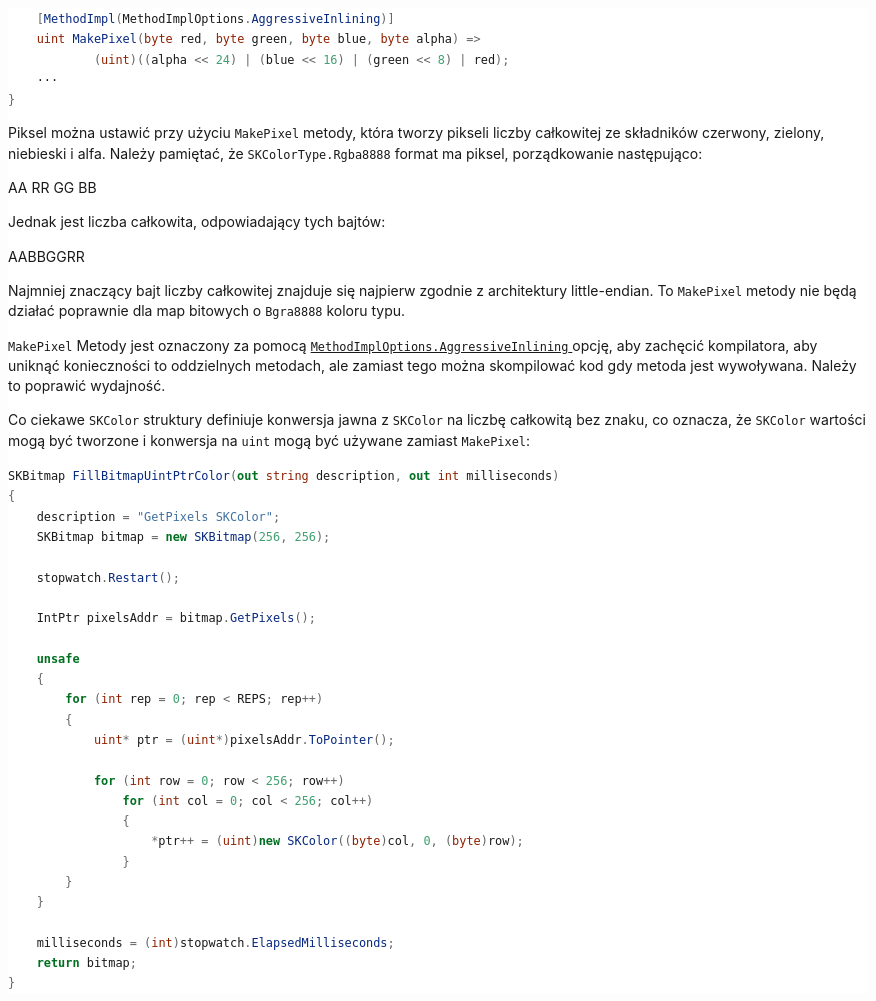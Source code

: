 ```csharp
    [MethodImpl(MethodImplOptions.AggressiveInlining)]
    uint MakePixel(byte red, byte green, byte blue, byte alpha) =>
            (uint)((alpha << 24) | (blue << 16) | (green << 8) | red);
    ···
}
```

Piksel można ustawić przy użyciu `MakePixel` metody, która tworzy pikseli liczby całkowitej ze składników czerwony, zielony, niebieski i alfa. Należy pamiętać, że `SKColorType.Rgba8888` format ma piksel, porządkowanie następująco:

AA RR GG BB

Jednak jest liczba całkowita, odpowiadający tych bajtów:

AABBGGRR

Najmniej znaczący bajt liczby całkowitej znajduje się najpierw zgodnie z architektury little-endian. To `MakePixel` metody nie będą działać poprawnie dla map bitowych o `Bgra8888` koloru typu.

`MakePixel` Metody jest oznaczony za pomocą [ `MethodImplOptions.AggressiveInlining` ](xref:System.Runtime.CompilerServices.MethodImplOptions) opcję, aby zachęcić kompilatora, aby uniknąć konieczności to oddzielnych metodach, ale zamiast tego można skompilować kod gdy metoda jest wywoływana. Należy to poprawić wydajność.

Co ciekawe `SKColor` struktury definiuje konwersja jawna z `SKColor` na liczbę całkowitą bez znaku, co oznacza, że `SKColor` wartości mogą być tworzone i konwersja na `uint` mogą być używane zamiast `MakePixel`:

```csharp
SKBitmap FillBitmapUintPtrColor(out string description, out int milliseconds)
{
    description = "GetPixels SKColor";
    SKBitmap bitmap = new SKBitmap(256, 256);

    stopwatch.Restart();

    IntPtr pixelsAddr = bitmap.GetPixels();

    unsafe
    {
        for (int rep = 0; rep < REPS; rep++)
        {
            uint* ptr = (uint*)pixelsAddr.ToPointer();

            for (int row = 0; row < 256; row++)
                for (int col = 0; col < 256; col++)
                {
                    *ptr++ = (uint)new SKColor((byte)col, 0, (byte)row);
                }
        }
    }

    milliseconds = (int)stopwatch.ElapsedMilliseconds;
    return bitmap;
}
```
